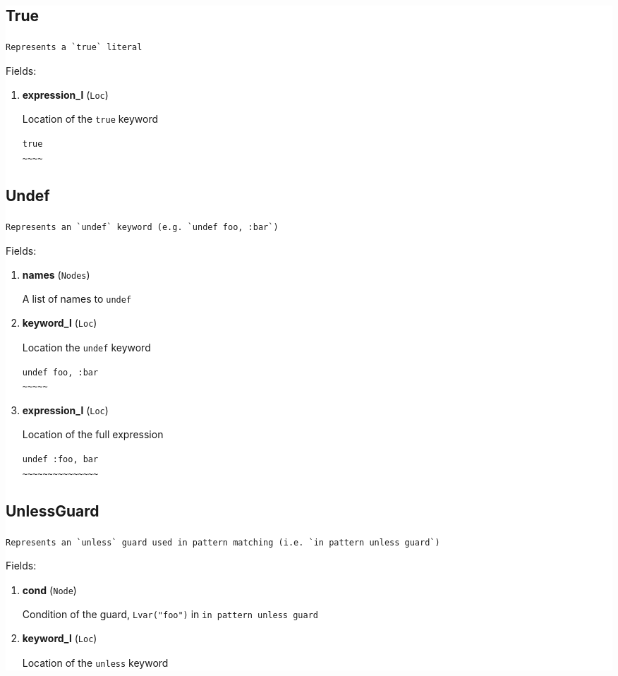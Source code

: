
## True

    Represents a `true` literal

Fields:

1. **expression_l** (`Loc`)

    Location of the `true` keyword
   
    ```text
    true
    ~~~~
    ```


## Undef

    Represents an `undef` keyword (e.g. `undef foo, :bar`)

Fields:

1. **names** (`Nodes`)

    A list of names to `undef`

2. **keyword_l** (`Loc`)

    Location the `undef` keyword
   
    ```text
    undef foo, :bar
    ~~~~~
    ```

3. **expression_l** (`Loc`)

    Location of the full expression
   
    ```text
    undef :foo, bar
    ~~~~~~~~~~~~~~~
    ```


## UnlessGuard

    Represents an `unless` guard used in pattern matching (i.e. `in pattern unless guard`)

Fields:

1. **cond** (`Node`)

    Condition of the guard, `Lvar("foo")` in `in pattern unless guard`

2. **keyword_l** (`Loc`)

    Location of the `unless` keyword
   